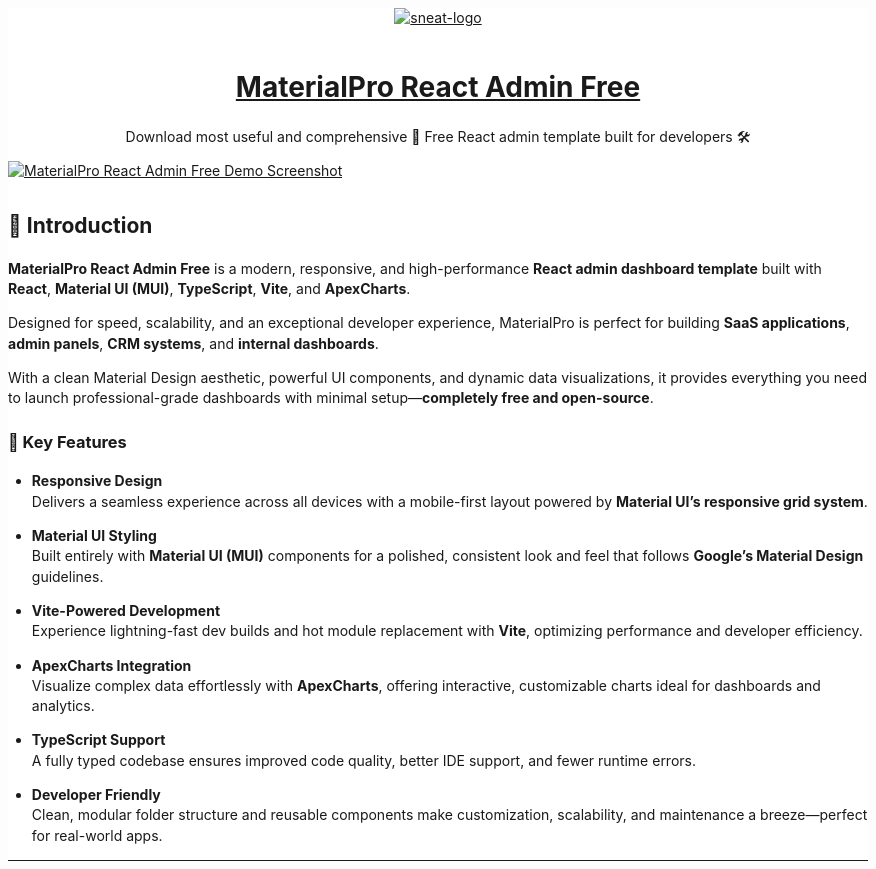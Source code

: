 <p align="center">
   <a href="https://www.wrappixel.com/" target="_blank">
      <img src="https://adminmart.github.io/template_api/images/brand-logo/WrapPixel-Logo.svg" alt="sneat-logo" width="100px" height="100px">
   </a>
</p>
<h1 align="center">
   <a href="https://www.wrappixel.com/templates/materialpro-react-admin-lite/?ref=376" target="_blank" align="center">
       MaterialPro React Admin Free
   </a>
</h1>
<p align="center">Download most useful and comprehensive 🚀 Free React admin template built for developers 🛠</p>

[![MaterialPro React Admin Free Demo Screenshot](https://www.wrappixel.com/wp-content/uploads/edd/2020/04/materialpro-react-lite-y.jpg)](https://www.wrappixel.com/templates/materialpro-react-admin-lite/?ref=376)



## 🚀 Introduction

**MaterialPro React Admin Free** is a modern, responsive, and high-performance **React admin dashboard template** built with **React**, **Material UI (MUI)**, **TypeScript**, **Vite**, and **ApexCharts**. 

Designed for speed, scalability, and an exceptional developer experience, MaterialPro is perfect for building **SaaS applications**, **admin panels**, **CRM systems**, and **internal dashboards**. 

With a clean Material Design aesthetic, powerful UI components, and dynamic data visualizations, it provides everything you need to launch professional-grade dashboards with minimal setup—**completely free and open-source**.

### 🔑 Key Features

- **Responsive Design**  
  Delivers a seamless experience across all devices with a mobile-first layout powered by **Material UI’s responsive grid system**.

- **Material UI Styling**  
  Built entirely with **Material UI (MUI)** components for a polished, consistent look and feel that follows **Google’s Material Design** guidelines.

- **Vite-Powered Development**  
  Experience lightning-fast dev builds and hot module replacement with **Vite**, optimizing performance and developer efficiency.

- **ApexCharts Integration**  
  Visualize complex data effortlessly with **ApexCharts**, offering interactive, customizable charts ideal for dashboards and analytics.

- **TypeScript Support**  
  A fully typed codebase ensures improved code quality, better IDE support, and fewer runtime errors.

- **Developer Friendly**  
  Clean, modular folder structure and reusable components make customization, scalability, and maintenance a breeze—perfect for real-world apps.
---
